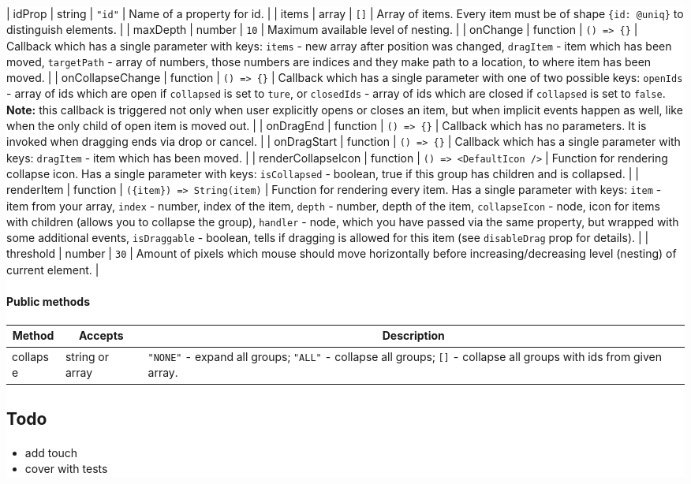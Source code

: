 | idProp             | string              | `"id"`                     | Name of a property for id.                                                                                                                                                                                                                                                                                                                                                                                                                                                              |
| items              | array               | `[]`                       | Array of items. Every item must be of shape `{id: @uniq}` to distinguish elements.                                                                                                                                                                                                                                                                                                                                                                                                      |
| maxDepth           | number              | `10`                       | Maximum available level of nesting.                                                                                                                                                                                                                                                                                                                                                                                                                                                     |
| onChange           | function            | `() => {}`                 | Callback which has a single parameter with keys: `items` - new array after position was changed, `dragItem` - item which has been moved, `targetPath` - array of numbers, those numbers are indices and they make path to a location, to where item has been moved.                                                                                                                                                                                                                     |
| onCollapseChange   | function            | `() => {}`                 | Callback which has a single parameter with one of two possible keys: `openIds` - array of ids which are open if `collapsed` is set to `ture`, or `closedIds` - array of ids which are closed if `collapsed` is set to `false`. **Note:** this callback is triggered not only when user explicitly opens or closes an item, but when implicit events happen as well, like when the only child of open item is moved out.                                                                 |
| onDragEnd          | function            | `() => {}`                 | Callback which has no parameters. It is invoked when dragging ends via drop or cancel.                                                                                                                                                                                                                                                                                                                                                                                                  |
| onDragStart        | function            | `() => {}`                 | Callback which has a single parameter with keys: `dragItem` - item which has been moved.                                                                                                                                                                                                                                                                                                                                                                                                |
| renderCollapseIcon | function            | `() => <DefaultIcon />`    | Function for rendering collapse icon. Has a single parameter with keys: `isCollapsed` - boolean, true if this group has children and is collapsed.                                                                                                                                                                                                                                                                                                                                      |
| renderItem         | function            | `({item}) => String(item)` | Function for rendering every item. Has a single parameter with keys: `item` - item from your array, `index` - number, index of the item, `depth` - number, depth of the item, `collapseIcon` - node, icon for items with children (allows you to collapse the group), `handler` - node, which you have passed via the same property, but wrapped with some additional events, `isDraggable` - boolean, tells if dragging is allowed for this item (see `disableDrag` prop for details). |
| threshold          | number              | `30`                       | Amount of pixels which mouse should move horizontally before increasing/decreasing level (nesting) of current element.                                                                                                                                                                                                                                                                                                                                                                  |

#### Public methods

| Method   | Accepts         | Description                                                                                                        |
|----------|-----------------|--------------------------------------------------------------------------------------------------------------------|
| collapse | string or array | `"NONE"` - expand all groups; `"ALL"` - collapse all groups; `[]` - collapse all groups with ids from given array. |

## Todo

- add touch
- cover with tests
